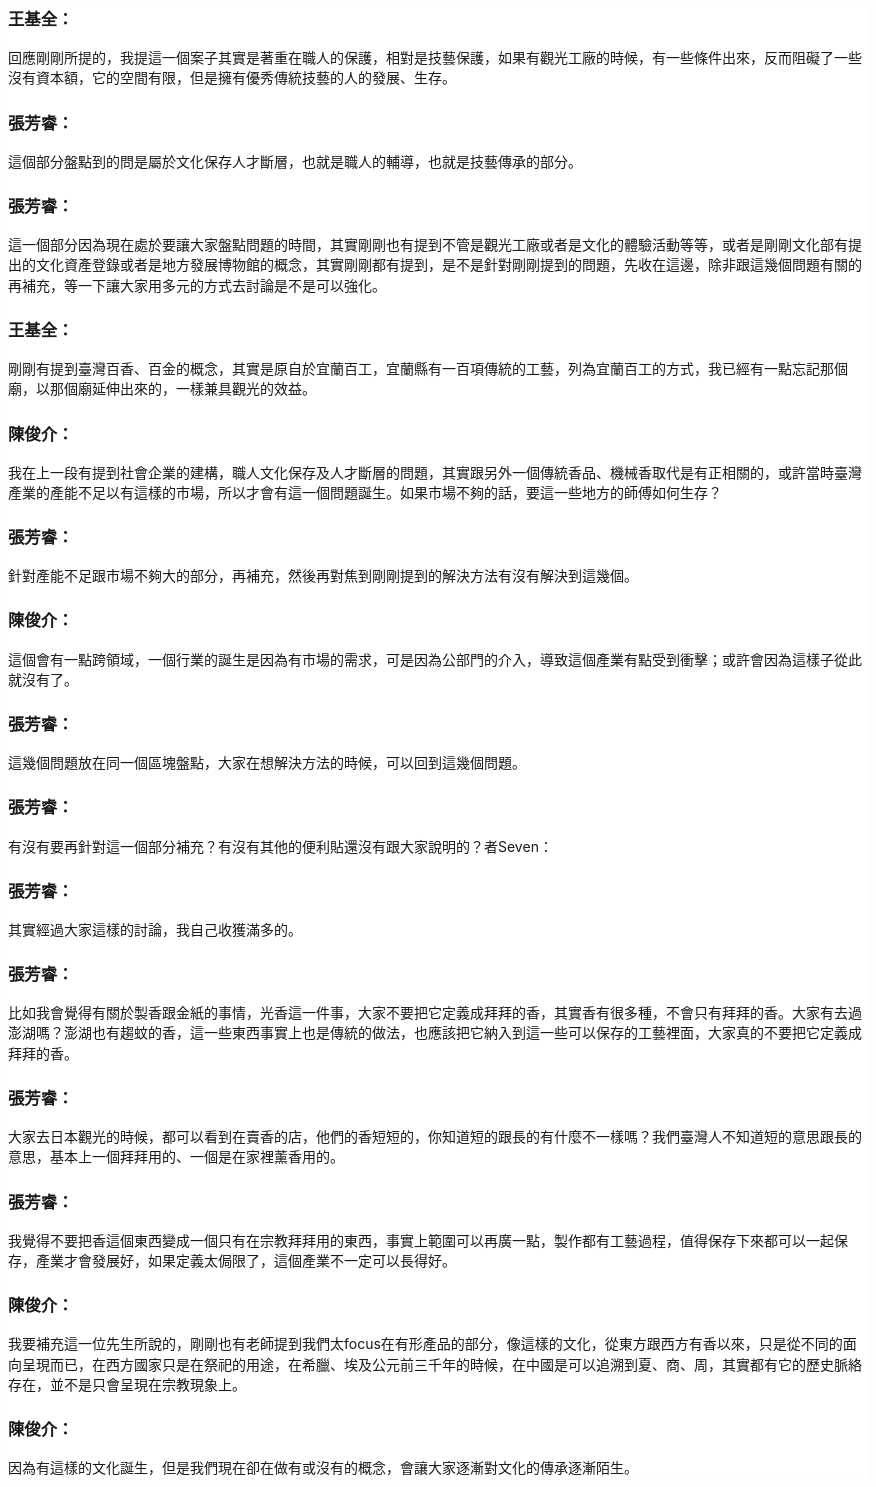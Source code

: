### 王基全：
回應剛剛所提的，我提這一個案子其實是著重在職人的保護，相對是技藝保護，如果有觀光工廠的時候，有一些條件出來，反而阻礙了一些沒有資本額，它的空間有限，但是擁有優秀傳統技藝的人的發展、生存。

### 張芳睿：
這個部分盤點到的問是屬於文化保存人才斷層，也就是職人的輔導，也就是技藝傳承的部分。

### 張芳睿：
這一個部分因為現在處於要讓大家盤點問題的時間，其實剛剛也有提到不管是觀光工廠或者是文化的體驗活動等等，或者是剛剛文化部有提出的文化資產登錄或者是地方發展博物館的概念，其實剛剛都有提到，是不是針對剛剛提到的問題，先收在這邊，除非跟這幾個問題有關的再補充，等一下讓大家用多元的方式去討論是不是可以強化。

### 王基全：
剛剛有提到臺灣百香、百金的概念，其實是原自於宜蘭百工，宜蘭縣有一百項傳統的工藝，列為宜蘭百工的方式，我已經有一點忘記那個廟，以那個廟延伸出來的，一樣兼具觀光的效益。

### 陳俊介：
我在上一段有提到社會企業的建構，職人文化保存及人才斷層的問題，其實跟另外一個傳統香品、機械香取代是有正相關的，或許當時臺灣產業的產能不足以有這樣的市場，所以才會有這一個問題誕生。如果市場不夠的話，要這一些地方的師傅如何生存？

### 張芳睿：
針對產能不足跟市場不夠大的部分，再補充，然後再對焦到剛剛提到的解決方法有沒有解決到這幾個。

### 陳俊介：
這個會有一點跨領域，一個行業的誕生是因為有市場的需求，可是因為公部門的介入，導致這個產業有點受到衝擊；或許會因為這樣子從此就沒有了。

### 張芳睿：
這幾個問題放在同一個區塊盤點，大家在想解決方法的時候，可以回到這幾個問題。

### 張芳睿：
有沒有要再針對這一個部分補充？有沒有其他的便利貼還沒有跟大家說明的？者Seven：

### 張芳睿：
其實經過大家這樣的討論，我自己收獲滿多的。

### 張芳睿：
比如我會覺得有關於製香跟金紙的事情，光香這一件事，大家不要把它定義成拜拜的香，其實香有很多種，不會只有拜拜的香。大家有去過澎湖嗎？澎湖也有趨蚊的香，這一些東西事實上也是傳統的做法，也應該把它納入到這一些可以保存的工藝裡面，大家真的不要把它定義成拜拜的香。

### 張芳睿：
大家去日本觀光的時候，都可以看到在賣香的店，他們的香短短的，你知道短的跟長的有什麼不一樣嗎？我們臺灣人不知道短的意思跟長的意思，基本上一個拜拜用的、一個是在家裡薰香用的。

### 張芳睿：
我覺得不要把香這個東西變成一個只有在宗教拜拜用的東西，事實上範圍可以再廣一點，製作都有工藝過程，值得保存下來都可以一起保存，產業才會發展好，如果定義太侷限了，這個產業不一定可以長得好。

### 陳俊介：
我要補充這一位先生所說的，剛剛也有老師提到我們太focus在有形產品的部分，像這樣的文化，從東方跟西方有香以來，只是從不同的面向呈現而已，在西方國家只是在祭祀的用途，在希臘、埃及公元前三千年的時候，在中國是可以追溯到夏、商、周，其實都有它的歷史脈絡存在，並不是只會呈現在宗教現象上。

### 陳俊介：
因為有這樣的文化誕生，但是我們現在卻在做有或沒有的概念，會讓大家逐漸對文化的傳承逐漸陌生。
